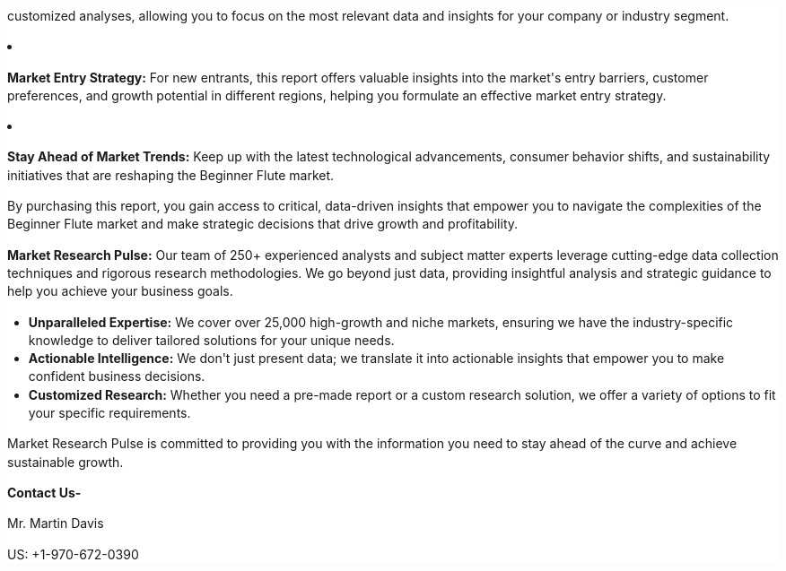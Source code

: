 customized analyses, allowing you to focus on the most relevant data and insights for your company or industry segment.</p></li><li><p><strong>Market Entry Strategy:</strong> For new entrants, this report offers valuable insights into the market's entry barriers, customer preferences, and growth potential in different regions, helping you formulate an effective market entry strategy.</p></li><li><p><strong>Stay Ahead of Market Trends:</strong> Keep up with the latest technological advancements, consumer behavior shifts, and sustainability initiatives that are reshaping the Beginner Flute market.</p></li></ol><p>By purchasing this report, you gain access to critical, data-driven insights that empower you to navigate the complexities of the Beginner Flute market and make strategic decisions that drive growth and profitability.</p><p><strong>Market Research Pulse:</strong>&nbsp;Our team of 250+ experienced analysts and subject matter experts leverage cutting-edge data collection techniques and rigorous research methodologies. We go beyond just data, providing insightful analysis and strategic guidance to help you achieve your business goals.</p><ul><li><strong>Unparalleled Expertise:</strong>&nbsp;We cover over 25,000 high-growth and niche markets, ensuring we have the industry-specific knowledge to deliver tailored solutions for your unique needs.</li><li><strong>Actionable Intelligence:</strong>&nbsp;We don't just present data; we translate it into actionable insights that empower you to make confident business decisions.</li><li><strong>Customized Research:</strong>&nbsp;Whether you need a pre-made report or a custom research solution, we offer a variety of options to fit your specific requirements.</li></ul><p>Market Research Pulse is committed to providing you with the information you need to stay ahead of the curve and achieve sustainable growth.</p><p><strong>Contact Us-</strong></p><p>Mr. Martin Davis</p><p>US: +1-970-672-0390</p>
